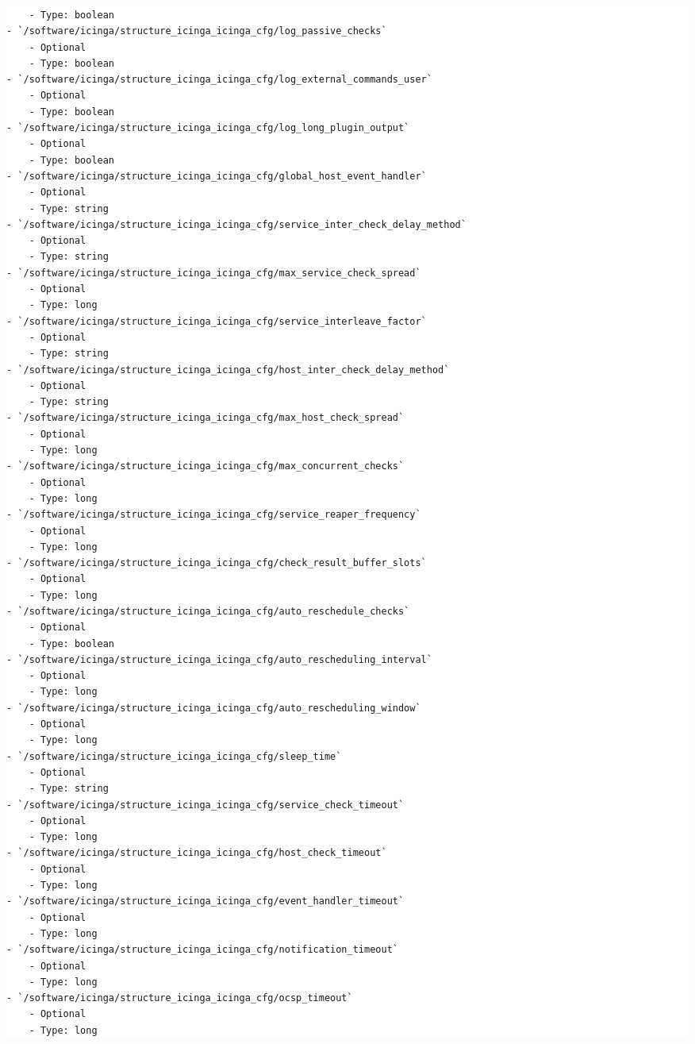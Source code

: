         - Type: boolean
    - `/software/icinga/structure_icinga_icinga_cfg/log_passive_checks`
        - Optional
        - Type: boolean
    - `/software/icinga/structure_icinga_icinga_cfg/log_external_commands_user`
        - Optional
        - Type: boolean
    - `/software/icinga/structure_icinga_icinga_cfg/log_long_plugin_output`
        - Optional
        - Type: boolean
    - `/software/icinga/structure_icinga_icinga_cfg/global_host_event_handler`
        - Optional
        - Type: string
    - `/software/icinga/structure_icinga_icinga_cfg/service_inter_check_delay_method`
        - Optional
        - Type: string
    - `/software/icinga/structure_icinga_icinga_cfg/max_service_check_spread`
        - Optional
        - Type: long
    - `/software/icinga/structure_icinga_icinga_cfg/service_interleave_factor`
        - Optional
        - Type: string
    - `/software/icinga/structure_icinga_icinga_cfg/host_inter_check_delay_method`
        - Optional
        - Type: string
    - `/software/icinga/structure_icinga_icinga_cfg/max_host_check_spread`
        - Optional
        - Type: long
    - `/software/icinga/structure_icinga_icinga_cfg/max_concurrent_checks`
        - Optional
        - Type: long
    - `/software/icinga/structure_icinga_icinga_cfg/service_reaper_frequency`
        - Optional
        - Type: long
    - `/software/icinga/structure_icinga_icinga_cfg/check_result_buffer_slots`
        - Optional
        - Type: long
    - `/software/icinga/structure_icinga_icinga_cfg/auto_reschedule_checks`
        - Optional
        - Type: boolean
    - `/software/icinga/structure_icinga_icinga_cfg/auto_rescheduling_interval`
        - Optional
        - Type: long
    - `/software/icinga/structure_icinga_icinga_cfg/auto_rescheduling_window`
        - Optional
        - Type: long
    - `/software/icinga/structure_icinga_icinga_cfg/sleep_time`
        - Optional
        - Type: string
    - `/software/icinga/structure_icinga_icinga_cfg/service_check_timeout`
        - Optional
        - Type: long
    - `/software/icinga/structure_icinga_icinga_cfg/host_check_timeout`
        - Optional
        - Type: long
    - `/software/icinga/structure_icinga_icinga_cfg/event_handler_timeout`
        - Optional
        - Type: long
    - `/software/icinga/structure_icinga_icinga_cfg/notification_timeout`
        - Optional
        - Type: long
    - `/software/icinga/structure_icinga_icinga_cfg/ocsp_timeout`
        - Optional
        - Type: long